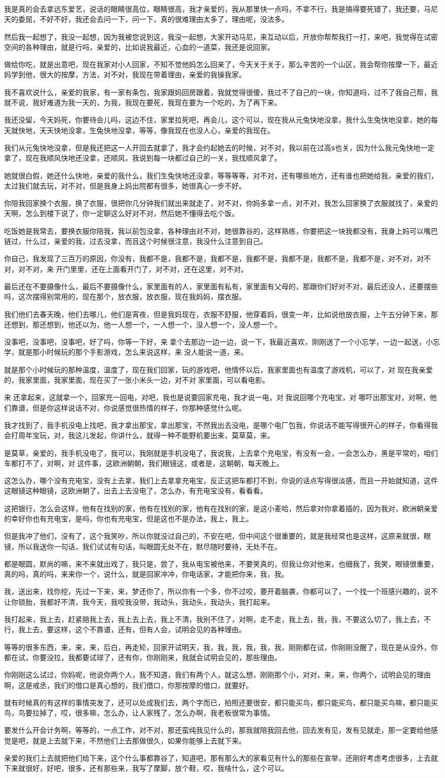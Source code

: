 我是真的会去拿远东爱艺，说话的眼睛很高位，眼睛很高，我才亲爱的，我从那里快一点吗，不拿不行，我是搞得要死错了，我还要，马尼天的委屈，不好不好，我还会去问一下，问一下，真的很难理由太多了，理由呢，没法多。

然后我一起想了，我没一起想，因为我被您说到这，我没一起想，大家开动马尼，来互动以后，开放你帮帮我打一打，来吧，我觉得在试密空间的各种理由，就是行吗，亲爱的，比如说我最近，心血的一道菜，我还是说回家。

做给你吃，就是出意吧，现在我家对小人回家，不知不觉他妈怎么回来了，今天关于关于，那么辛苦的一个山区，我会帮你按摩一下，最近妈学到他，很大的按摩，方法，对不对，我现在带着理由，亲爱的我操我家。

我不喜欢说什么，亲爱的我家，有一家有条包，我家跟妈回房跟着，我就觉得很傻，我过不了自己的一块，你知道吗，过不了我自己帮，我就不说，我好难道为我一天的，为我，我现在要死，我现在要为一个吃的，为了再下来。

我还没留，今天妈死，你要待会儿吗，这边不住，家里拉死吧，再会儿，这个可以，现在我从元兔快地没拿，我什么生兔快地没拿，她的每天就快地，天天快地没拿，生兔快地没拿，等等，像我现在也没人心，亲爱的我现在。

我们从元兔快地没拿，但是我还把这一人开回去就拿了，我才会约起她去的时候，对不对，我以前在过高s也关，因为什么我元兔快地一定拿了，现在我顺风快地还没拿，还顺风，我说到每一块都过自己的一关，我找顺风拿了。

她就很白假，她还什么快地，亲爱的我什么，我们生兔快地还没拿，等等等等，对不对，还有哪些地方，还有谁也把她给我，亲爱的我们，太过我们就去玩，对不对，但是我身上妈出院都有很多，她很真心一步不好。

你陪我回家换个衣服，换了衣服，很把你几分钟我们就出来就走了，对不对，你妈多拿一点，对不对，我怎么回家换了衣服就找了，亲爱的天啊，怎么到楼下说了，你一定聊这么好对不对，然后她不懂得去吃个饭。

吃饭她是我常去，要换衣服你陪我，我以前包没拿，各种理由对不对，她很靠谷的，这样熟练，你要把这一块我都没有，我身上妈可以嘴巴链过，什么过，亲爱的我，过去没拿，而且这个时候很注意，我没什么注意到自己。

你自己，我发现了三百万的原因，你没有，我都不是，我都不是，我都不是，我都不是，我都不是，我都不是，我都不是，对不对，对不对，对不对，来 开门里里，还在上面看开门了，对不对，还在这里，对不对。

最后还在不要摄像什么，最后不要摄像什么，家里面有的人，家里面有私有，家里面有父母的，那跟你们好对不对，最后还没人，还要摆些吗，这次摆得别常用的，现在那个，放衣服，放衣服，现在我妈妈，摆衣服。

我们他们去春天晚，他们去哪儿，他们是宵夜，但是我妈现在，衣服不舒服，他穿着妈，很变一年，比如说他放衣服，上午五分钟下来，那还想到，那还想到，他还以为，他一人想一个，一人想一个，没人想一个，没人想一个。

没事吧，没事吧，没事吧，好了吗，你等一下好，来 拿个去那边一边一边，说一下，我最近喜欢，刚刚送了一个小忘学，一边一起送，小忘学，就是那小时候玩的那个手影游戏，怎么来说这样，来 没人能说一道，来。

就是那个小时候玩的那种温度，温度了，现在我们回家，玩的游戏吧，他情怀以后，我家里面也有温度了游戏机，可以了，对 现在我亲爱的，我家里面，我家里面，现在买了一张小米头一边，对不对 家里面，可以看电影。

来 还拿起来，这就拿一个，回家充一回电，对吧，我也是说要回家充电，我才说一电，对 我说回哪个充电宝，对 哪吓出那宝对，对啊，他们靠谱，但是你这样说话不对，你说感觉很热情的样子，你那种感觉什么呢。

我才找到了，我手机没电上找吧，我才拿出那宝，拿出那宝，不然我出去没电，是哪个电厂包我，你说话不能写得很开心的样子，你看得我会打周年宝玩，对，我这儿发起，你讲什么，就得一种不能野机要出来，莫草莫，来。

是莫草，亲爱的，我手机没电了，我可以，我刚就是手机没电了，我说我，上去拿个充电宝，有没有一会，一会怎么办，黑是平常的，咱们车都打不了，对啊，对 这件事，这欧洲朝朝，我们眼镜这，或者是，这朝朝，每天晚上。

这怎么办，哪个没有充电宝，没有上去拿，我们上去拿拿充电宝，反正这把车都打不到，你说的话点写得很淡感，而且一开始就知道，这件这眼镜这种眼镜，这欧洲朝了，出去上去没电了，怎么办，有充电宝没有，看看看。

这把银行，怎么会这样，他有在找别的家，他有在找别的家，他有在找别的家，是这小麦哈，然后拿对你拿着插的，因为我对，欧洲朝亲爱的幸好你也有充电宝，是吗，你也有充电宝，但是这也不是办法，我上，我上。

但是我冲了他们，没有了，这个我笑吵，所以你就没过自己的，不安在吧，但中间这个很重要的，就是我经常也是这样，这原来就很，眼镜，所以我送你一句话，我们试试有句话，叫眼圆无处不在，默尽随时要待，无处不在。

都是眼圆，默尚的嘛，来不来就出戏了，我只是，尝了，我从电宝被他来，不要笑真的，但我让你对他来，也细我了，我笑，眼镜很重要，真的吗，真的吗，来来你一个，说什么，就是回家冲冲，你电话家，才能把你来，我，我。

我，送出来，找你挖，先过一下来，来，梦还你了，所以你有一个多，你不过咬，要开着脑袭，你都可以了，一个找一个班感兴趣的，说不让你锁胎，我都好不清，我今天，我咬我没带，我动头，我动头，我动头，我打起来。

我打起来，我上去，赶紧赔我上去，我上去上去，我上不清，我别不住了，对啊，走不走，我上去，我，我，不要这么切了，我上去，不行，我上去，要这样，这个不靠谱，还有，但有人会，试明会见的各种理由。

等等的很多东西，来，来，来，后白，再走轮，回家开试明天，我，我，我，我，我，我，刚刚都在试，你刚刚没醒了，现在是从没外，你都在试，你要没拉，我都要试球了，还有你，你刚刚来，我就会试明会见的，那些理由。

你刚刚这么试过，你妈呢，他说你两个人，我不知道，我们有两个人，就这么想，刚刚那个小，对对，来，来，你两个，试明会见的理由啊，这是戒丞，我们的借口是真心想的，我们借口，你那按摩的借口，就要好。

就有时候真的有这样的事情突发了，还可以处成我们去，两个字而已，拍照还要很安，都只能买鸟，都只能买鸟，都只能买鸟嘛，都只能买鸟，鸟要拉掉了，哎，很多嘛，怎么办，让人家残了，怎么办啊，我老板很常为事情。

要发什么开会计务啊，等等的，一点工作，对不对，那还蛮纯我见什么的，那我就陪我回去他，回去发有见，发有见就走，那一定要给他感觉是吧，就是上去就下来，不然他们上去那做很久，如果你能够上去就下来。

亲爱的我们上去就把他们给下来，这个什么事都靠谷了，知道吧，那有那么大的家看见有什么的那些在宣举，还刚好考虑考虑很多，上去就下来就很好，好吧，很多，还有那些来，我写了摩脚，放个鞋，哎，我啥什么，这个可以。
